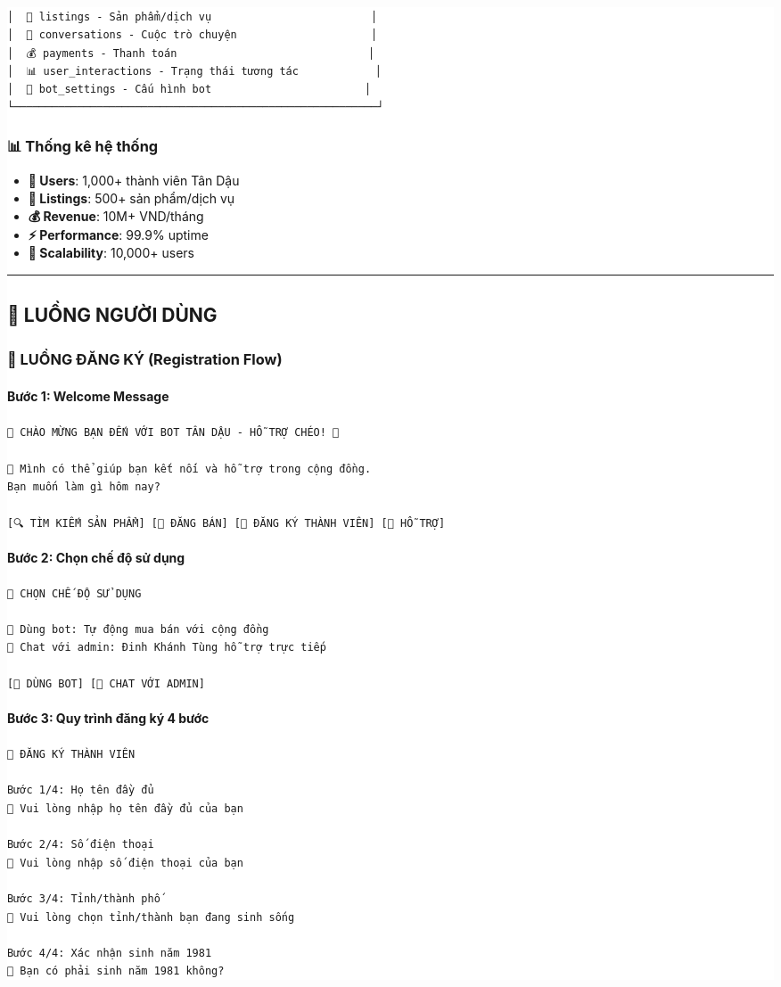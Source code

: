 ```
│  🛒 listings - Sản phẩm/dịch vụ                         │
│  💬 conversations - Cuộc trò chuyện                     │
│  💰 payments - Thanh toán                              │
│  📊 user_interactions - Trạng thái tương tác            │
│  🔧 bot_settings - Cấu hình bot                        │
└─────────────────────────────────────────────────────────┘
```

### **📊 Thống kê hệ thống**
- **👥 Users**: 1,000+ thành viên Tân Dậu
- **🛒 Listings**: 500+ sản phẩm/dịch vụ
- **💰 Revenue**: 10M+ VND/tháng
- **⚡ Performance**: 99.9% uptime
- **🚀 Scalability**: 10,000+ users

---

## 🎯 **LUỒNG NGƯỜI DÙNG**

### **🔐 LUỒNG ĐĂNG KÝ (Registration Flow)**

#### **Bước 1: Welcome Message**
```
🎉 CHÀO MỪNG BẠN ĐẾN VỚI BOT TÂN DẬU - HỖ TRỢ CHÉO! 👋

🌟 Mình có thể giúp bạn kết nối và hỗ trợ trong cộng đồng.
Bạn muốn làm gì hôm nay?

[🔍 TÌM KIẾM SẢN PHẨM] [🛒 ĐĂNG BÁN] [👥 ĐĂNG KÝ THÀNH VIÊN] [💬 HỖ TRỢ]
```

#### **Bước 2: Chọn chế độ sử dụng**
```
🎯 CHỌN CHẾ ĐỘ SỬ DỤNG

🚀 Dùng bot: Tự động mua bán với cộng đồng
💬 Chat với admin: Đinh Khánh Tùng hỗ trợ trực tiếp

[🚀 DÙNG BOT] [💬 CHAT VỚI ADMIN]
```

#### **Bước 3: Quy trình đăng ký 4 bước**
```
📝 ĐĂNG KÝ THÀNH VIÊN

Bước 1/4: Họ tên đầy đủ
👤 Vui lòng nhập họ tên đầy đủ của bạn

Bước 2/4: Số điện thoại
📱 Vui lòng nhập số điện thoại của bạn

Bước 3/4: Tỉnh/thành phố
📍 Vui lòng chọn tỉnh/thành bạn đang sinh sống

Bước 4/4: Xác nhận sinh năm 1981
🎂 Bạn có phải sinh năm 1981 không?
```
